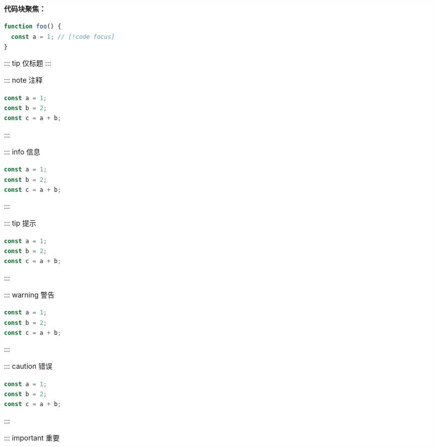 **代码块聚焦：**

```ts
function foo() {
  const a = 1; // [!code focus]
}
```

::: tip 仅标题
:::

::: note 注释

```js
const a = 1;
const b = 2;
const c = a + b;
```

:::

::: info 信息

```js
const a = 1;
const b = 2;
const c = a + b;
```

:::

::: tip 提示

```js
const a = 1;
const b = 2;
const c = a + b;
```

:::

::: warning 警告

```js
const a = 1;
const b = 2;
const c = a + b;
```

:::

::: caution 错误

```js
const a = 1;
const b = 2;
const c = a + b;
```

:::

::: important 重要


[^first]: 脚注 **可以包含特殊标记**
[^second]: 脚注文字。